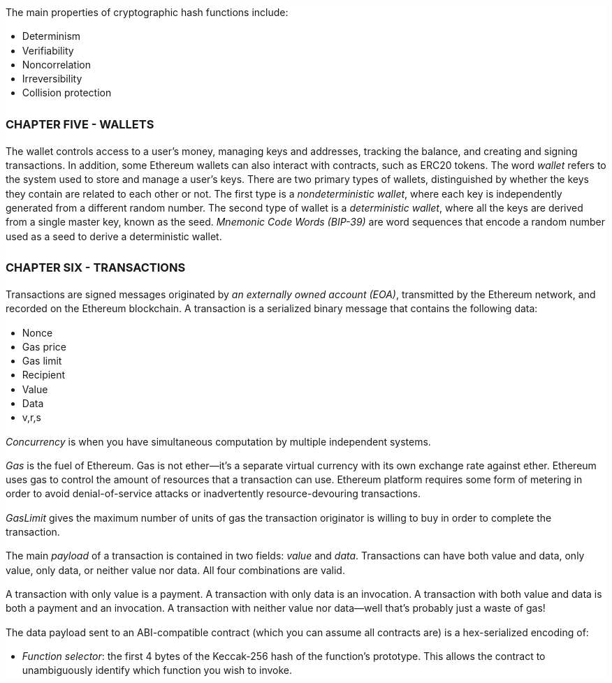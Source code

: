 The main properties of cryptographic hash functions include:

* Determinism
* Verifiability
* Noncorrelation
* Irreversibility
* Collision protection

### CHAPTER FIVE - WALLETS
The wallet controls access to a user’s money, managing keys and addresses, tracking the balance, and creating and signing transactions. In addition, some Ethereum wallets can also interact with contracts, such as ERC20 tokens. The word *wallet* refers to the system used to store and manage a user’s keys.
There are two primary types of wallets, distinguished by whether the keys they contain are related to each other or not. The first type is a *nondeterministic wallet*, where each key is independently generated from a different random number. The second type of wallet is a *deterministic wallet*, where all the keys are derived from a single master key, known as the seed. 
*Mnemonic Code Words (BIP-39)* are word sequences that encode a random number used as a seed to derive a deterministic wallet. 

### CHAPTER SIX - TRANSACTIONS
Transactions are signed messages originated by *an externally owned account (EOA)*, transmitted by the Ethereum network, and recorded on the Ethereum blockchain. A transaction is a serialized binary message that contains the following data:

* Nonce
* Gas price
* Gas limit
* Recipient
* Value
* Data
* v,r,s

*Concurrency* is when you have simultaneous computation by multiple independent systems. 

*Gas* is the fuel of Ethereum. Gas is not ether—it’s a separate virtual currency with its own exchange rate against ether. Ethereum uses gas to control the amount of resources that a transaction can use. Ethereum platform requires some form of metering in order to avoid denial-of-service attacks or inadvertently resource-devouring transactions.

*GasLimit* gives the maximum number of units of gas the transaction originator is willing to buy in order to complete the transaction. 

The main *payload* of a transaction is contained in two fields: *value* and *data*. Transactions can have both value and data, only value, only data, or neither value nor data. All four combinations are valid.

A transaction with only value is a payment. A transaction with only data is an invocation. A transaction with both value and data is both a payment and an invocation. A transaction with neither value nor data—well that’s probably just a waste of gas!

The data payload sent to an ABI-compatible contract (which you can assume all contracts are) is a hex-serialized encoding of:

* *Function selector*: the first 4 bytes of the Keccak-256 hash of the function’s prototype. This allows the contract to unambiguously identify which function you wish to invoke.
    